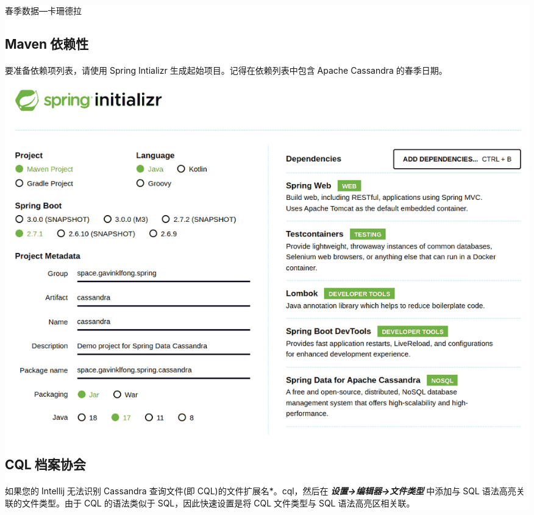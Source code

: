 春季数据—卡珊德拉

## Maven 依赖性

要准备依赖项列表，请使用 Spring Intializr 生成起始项目。记得在依赖列表中包含 Apache Cassandra 的春季日期。

![](img/0f90066f3685f19b88f23e601bca2db4.png)

## CQL 档案协会

如果您的 Intellij 无法识别 Cassandra 查询文件(即 CQL)的文件扩展名*。cql，然后在 ***设置→编辑器→文件类型*** 中添加与 SQL 语法高亮关联的文件类型。由于 CQL 的语法类似于 SQL，因此快速设置是将 CQL 文件类型与 SQL 语法高亮区相关联。
